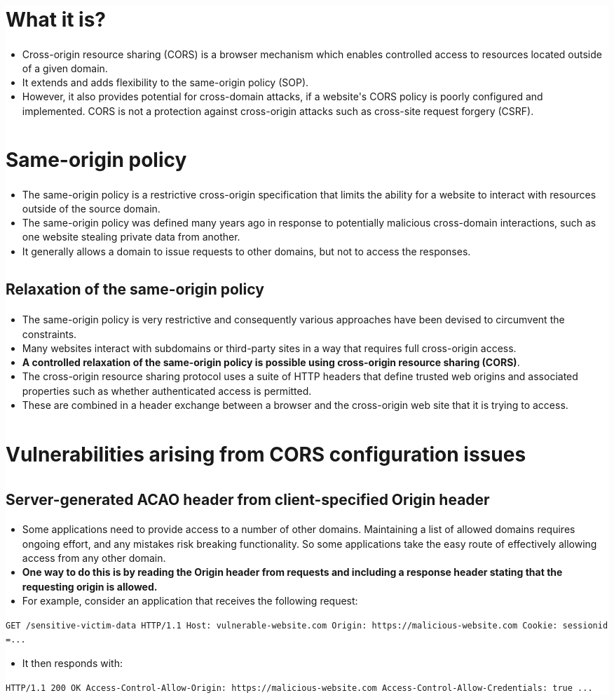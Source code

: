 # What it is?

- Cross-origin resource sharing (CORS) is a browser mechanism which enables controlled access to resources located outside of a given domain.
- It extends and adds flexibility to the same-origin policy (SOP).
- However, it also provides potential for cross-domain attacks, if a website's CORS policy is poorly configured and implemented. CORS is not a protection against cross-origin attacks such as cross-site request forgery (CSRF).

# Same-origin policy

- The same-origin policy is a restrictive cross-origin specification that limits the ability for a website to interact with resources outside of the source domain.
- The same-origin policy was defined many years ago in response to potentially malicious cross-domain interactions, such as one website stealing private data from another.
- It generally allows a domain to issue requests to other domains, but not to access the responses.

## Relaxation of the same-origin policy

- The same-origin policy is very restrictive and consequently various approaches have been devised to circumvent the constraints.
- Many websites interact with subdomains or third-party sites in a way that requires full cross-origin access.
- **A controlled relaxation of the same-origin policy is possible using cross-origin resource sharing (CORS)**.
- The cross-origin resource sharing protocol uses a suite of HTTP headers that define trusted web origins and associated properties such as whether authenticated access is permitted.
- These are combined in a header exchange between a browser and the cross-origin web site that it is trying to access.

# Vulnerabilities arising from CORS configuration issues
## Server-generated ACAO header from client-specified Origin header

- Some applications need to provide access to a number of other domains. Maintaining a list of allowed domains requires ongoing effort, and any mistakes risk breaking functionality. So some applications take the easy route of effectively allowing access from any other domain.
- **One way to do this is by reading the Origin header from requests and including a response header stating that the requesting origin is allowed.** 
- For example, consider an application that receives the following request:

`GET /sensitive-victim-data HTTP/1.1 Host: vulnerable-website.com Origin: https://malicious-website.com Cookie: sessionid=...`

- It then responds with:

`HTTP/1.1 200 OK Access-Control-Allow-Origin: https://malicious-website.com Access-Control-Allow-Credentials: true ...`
